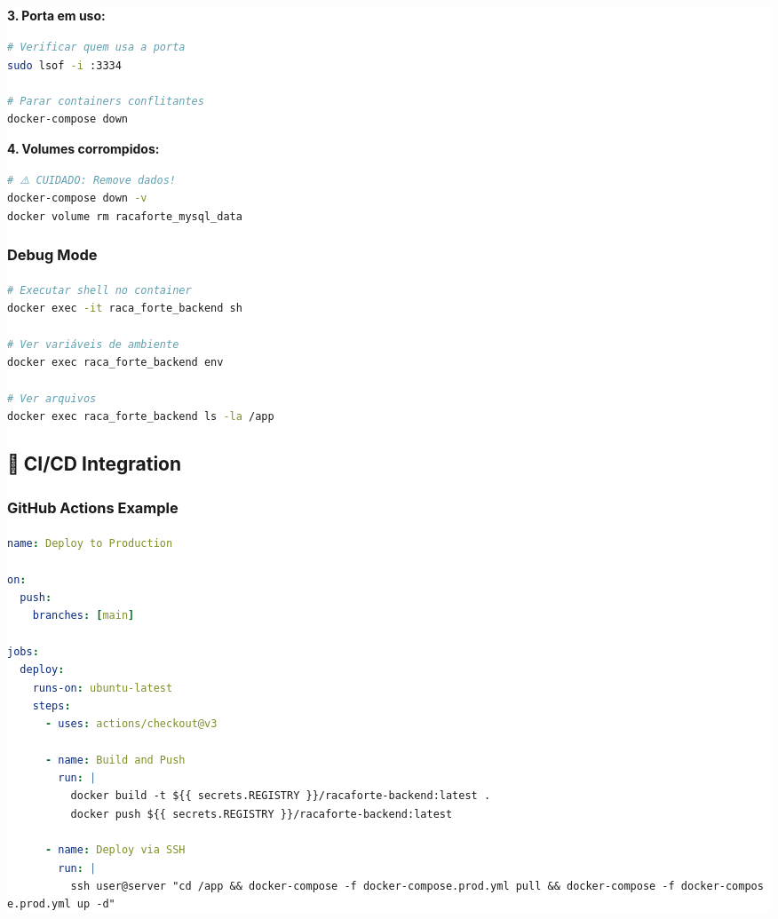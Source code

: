 **3. Porta em uso:**
```bash
# Verificar quem usa a porta
sudo lsof -i :3334

# Parar containers conflitantes  
docker-compose down
```

**4. Volumes corrompidos:**
```bash
# ⚠️ CUIDADO: Remove dados!
docker-compose down -v
docker volume rm racaforte_mysql_data
```

### Debug Mode

```bash
# Executar shell no container
docker exec -it raca_forte_backend sh

# Ver variáveis de ambiente
docker exec raca_forte_backend env

# Ver arquivos
docker exec raca_forte_backend ls -la /app
```

## 🔄 CI/CD Integration

### GitHub Actions Example

```yaml
name: Deploy to Production

on:
  push:
    branches: [main]

jobs:
  deploy:
    runs-on: ubuntu-latest
    steps:
      - uses: actions/checkout@v3
      
      - name: Build and Push
        run: |
          docker build -t ${{ secrets.REGISTRY }}/racaforte-backend:latest .
          docker push ${{ secrets.REGISTRY }}/racaforte-backend:latest
      
      - name: Deploy via SSH
        run: |
          ssh user@server "cd /app && docker-compose -f docker-compose.prod.yml pull && docker-compose -f docker-compose.prod.yml up -d"
```
